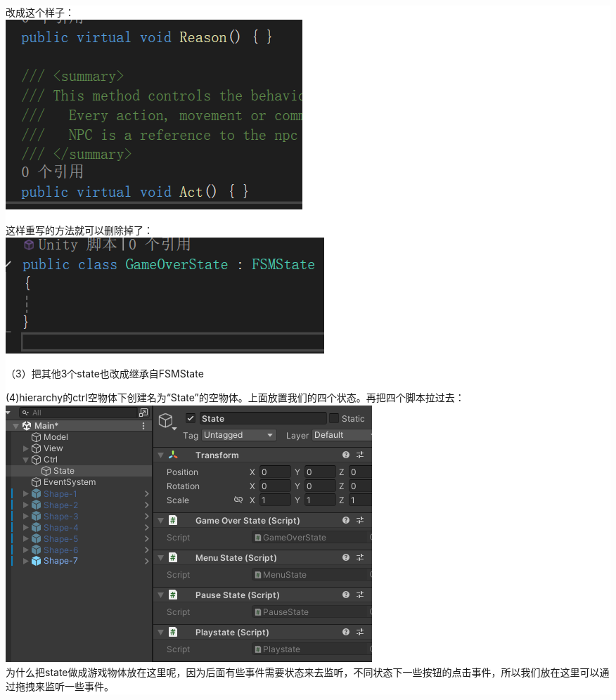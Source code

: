 改成这个样子：  
![picture 55](images/207137b93ce52f501ebee08544fae9427120e0400547a7be7e2bee3b67d9fcbc.png)  

这样重写的方法就可以删除掉了：  
![picture 56](images/015af1e6f37f5780d5412d0591a22318eb8f65333990c19faf85b8f63aeb1e3b.png)  

（3）把其他3个state也改成继承自FSMState  

(4)hierarchy的ctrl空物体下创建名为“State”的空物体。上面放置我们的四个状态。再把四个脚本拉过去：  
![picture 57](images/bb786187a3dc7e10627cfc8830820171f4523ecd1dd9520f42de80b62193c8a7.png)  
为什么把state做成游戏物体放在这里呢，因为后面有些事件需要状态来去监听，不同状态下一些按钮的点击事件，所以我们放在这里可以通过拖拽来监听一些事件。  

